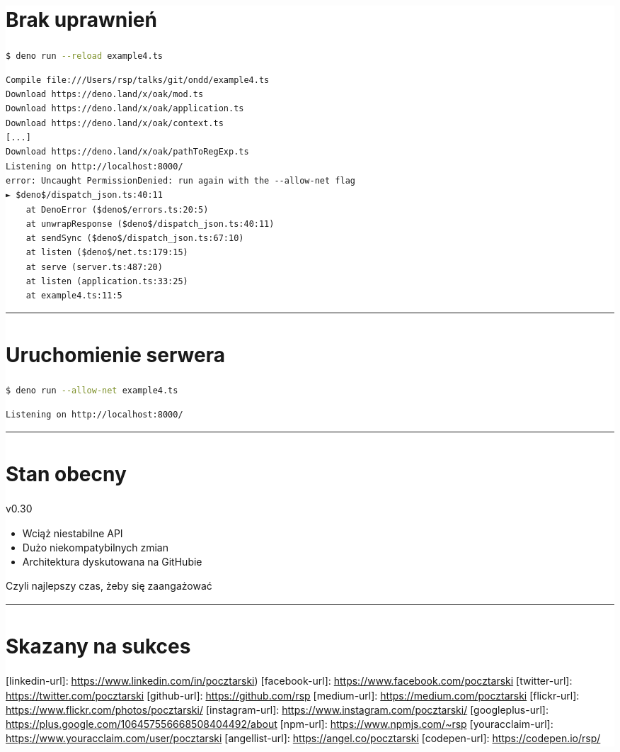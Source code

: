 # Brak uprawnień

```bash
$ deno run --reload example4.ts 
```
```text
Compile file:///Users/rsp/talks/git/ondd/example4.ts
Download https://deno.land/x/oak/mod.ts
Download https://deno.land/x/oak/application.ts
Download https://deno.land/x/oak/context.ts
[...]
Download https://deno.land/x/oak/pathToRegExp.ts
Listening on http://localhost:8000/
error: Uncaught PermissionDenied: run again with the --allow-net flag
► $deno$/dispatch_json.ts:40:11
    at DenoError ($deno$/errors.ts:20:5)
    at unwrapResponse ($deno$/dispatch_json.ts:40:11)
    at sendSync ($deno$/dispatch_json.ts:67:10)
    at listen ($deno$/net.ts:179:15)
    at serve (server.ts:487:20)
    at listen (application.ts:33:25)
    at example4.ts:11:5
```

---

# Uruchomienie serwera

```bash
$ deno run --allow-net example4.ts 
```
```text
Listening on http://localhost:8000/
```

---

# Stan obecny

v0.30

- Wciąż niestabilne API
- Dużo niekompatybilnych zmian
- Architektura dyskutowana na GitHubie

Czyli najlepszy czas, żeby się zaangażować

---

# Skazany na sukces


[github-follow-url]: https://github.com/rsp
[github-follow-img]: https://img.shields.io/github/followers/rsp.svg?style=social&label=Follow
[twitter-follow-url]: https://twitter.com/intent/follow?screen_name=pocztarski
[twitter-follow-img]: https://img.shields.io/twitter/follow/pocztarski.svg?style=social&label=Follow
[stackoverflow-url]: https://stackoverflow.com/users/613198/rsp
[stackexchange-url]: https://stackexchange.com/users/303952/rsp
[stackexchange-img]: https://stackexchange.com/users/flair/303952.png
[linkedin-url]: https://www.linkedin.com/in/pocztarski)
[facebook-url]: https://www.facebook.com/pocztarski
[twitter-url]: https://twitter.com/pocztarski
[github-url]: https://github.com/rsp
[medium-url]: https://medium.com/pocztarski
[flickr-url]: https://www.flickr.com/photos/pocztarski/
[instagram-url]: https://www.instagram.com/pocztarski/
[googleplus-url]: https://plus.google.com/106457556668508404492/about
[npm-url]: https://www.npmjs.com/~rsp
[youracclaim-url]: https://www.youracclaim.com/user/pocztarski
[angellist-url]: https://angel.co/pocztarski
[codepen-url]: https://codepen.io/rsp/